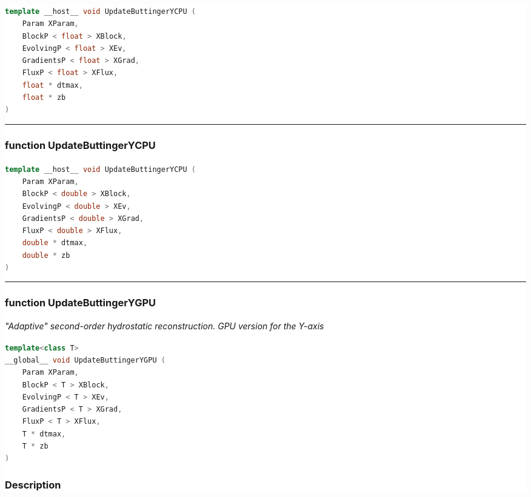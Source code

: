 ```C++
template __host__ void UpdateButtingerYCPU (
    Param XParam,
    BlockP < float > XBlock,
    EvolvingP < float > XEv,
    GradientsP < float > XGrad,
    FluxP < float > XFlux,
    float * dtmax,
    float * zb
) 
```




<hr>



### function UpdateButtingerYCPU 

```C++
template __host__ void UpdateButtingerYCPU (
    Param XParam,
    BlockP < double > XBlock,
    EvolvingP < double > XEv,
    GradientsP < double > XGrad,
    FluxP < double > XFlux,
    double * dtmax,
    double * zb
) 
```




<hr>



### function UpdateButtingerYGPU 

_"Adaptive" second-order hydrostatic reconstruction. GPU version for the Y-axis_ 
```C++
template<class T>
__global__ void UpdateButtingerYGPU (
    Param XParam,
    BlockP < T > XBlock,
    EvolvingP < T > XEv,
    GradientsP < T > XGrad,
    FluxP < T > XFlux,
    T * dtmax,
    T * zb
) 
```



### Description
